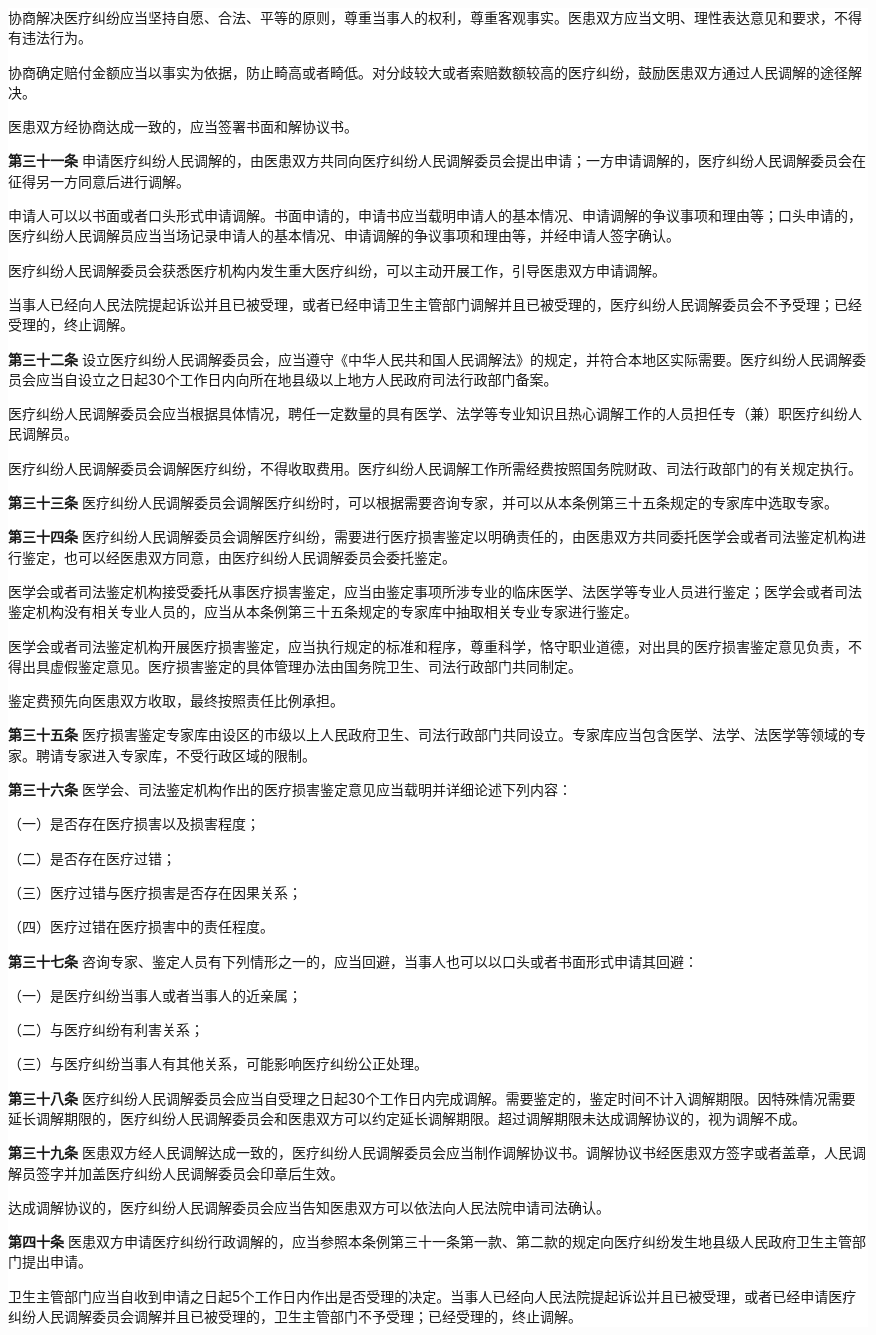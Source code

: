 协商解决医疗纠纷应当坚持自愿、合法、平等的原则，尊重当事人的权利，尊重客观事实。医患双方应当文明、理性表达意见和要求，不得有违法行为。

协商确定赔付金额应当以事实为依据，防止畸高或者畸低。对分歧较大或者索赔数额较高的医疗纠纷，鼓励医患双方通过人民调解的途径解决。

医患双方经协商达成一致的，应当签署书面和解协议书。

**第三十一条** 申请医疗纠纷人民调解的，由医患双方共同向医疗纠纷人民调解委员会提出申请；一方申请调解的，医疗纠纷人民调解委员会在征得另一方同意后进行调解。

申请人可以以书面或者口头形式申请调解。书面申请的，申请书应当载明申请人的基本情况、申请调解的争议事项和理由等；口头申请的，医疗纠纷人民调解员应当当场记录申请人的基本情况、申请调解的争议事项和理由等，并经申请人签字确认。

医疗纠纷人民调解委员会获悉医疗机构内发生重大医疗纠纷，可以主动开展工作，引导医患双方申请调解。

当事人已经向人民法院提起诉讼并且已被受理，或者已经申请卫生主管部门调解并且已被受理的，医疗纠纷人民调解委员会不予受理；已经受理的，终止调解。

**第三十二条** 设立医疗纠纷人民调解委员会，应当遵守《中华人民共和国人民调解法》的规定，并符合本地区实际需要。医疗纠纷人民调解委员会应当自设立之日起30个工作日内向所在地县级以上地方人民政府司法行政部门备案。

医疗纠纷人民调解委员会应当根据具体情况，聘任一定数量的具有医学、法学等专业知识且热心调解工作的人员担任专（兼）职医疗纠纷人民调解员。

医疗纠纷人民调解委员会调解医疗纠纷，不得收取费用。医疗纠纷人民调解工作所需经费按照国务院财政、司法行政部门的有关规定执行。

**第三十三条** 医疗纠纷人民调解委员会调解医疗纠纷时，可以根据需要咨询专家，并可以从本条例第三十五条规定的专家库中选取专家。

**第三十四条** 医疗纠纷人民调解委员会调解医疗纠纷，需要进行医疗损害鉴定以明确责任的，由医患双方共同委托医学会或者司法鉴定机构进行鉴定，也可以经医患双方同意，由医疗纠纷人民调解委员会委托鉴定。

医学会或者司法鉴定机构接受委托从事医疗损害鉴定，应当由鉴定事项所涉专业的临床医学、法医学等专业人员进行鉴定；医学会或者司法鉴定机构没有相关专业人员的，应当从本条例第三十五条规定的专家库中抽取相关专业专家进行鉴定。

医学会或者司法鉴定机构开展医疗损害鉴定，应当执行规定的标准和程序，尊重科学，恪守职业道德，对出具的医疗损害鉴定意见负责，不得出具虚假鉴定意见。医疗损害鉴定的具体管理办法由国务院卫生、司法行政部门共同制定。

鉴定费预先向医患双方收取，最终按照责任比例承担。

**第三十五条** 医疗损害鉴定专家库由设区的市级以上人民政府卫生、司法行政部门共同设立。专家库应当包含医学、法学、法医学等领域的专家。聘请专家进入专家库，不受行政区域的限制。

**第三十六条** 医学会、司法鉴定机构作出的医疗损害鉴定意见应当载明并详细论述下列内容：

（一）是否存在医疗损害以及损害程度；

（二）是否存在医疗过错；

（三）医疗过错与医疗损害是否存在因果关系；

（四）医疗过错在医疗损害中的责任程度。

**第三十七条** 咨询专家、鉴定人员有下列情形之一的，应当回避，当事人也可以以口头或者书面形式申请其回避：

（一）是医疗纠纷当事人或者当事人的近亲属；

（二）与医疗纠纷有利害关系；

（三）与医疗纠纷当事人有其他关系，可能影响医疗纠纷公正处理。

**第三十八条** 医疗纠纷人民调解委员会应当自受理之日起30个工作日内完成调解。需要鉴定的，鉴定时间不计入调解期限。因特殊情况需要延长调解期限的，医疗纠纷人民调解委员会和医患双方可以约定延长调解期限。超过调解期限未达成调解协议的，视为调解不成。

**第三十九条** 医患双方经人民调解达成一致的，医疗纠纷人民调解委员会应当制作调解协议书。调解协议书经医患双方签字或者盖章，人民调解员签字并加盖医疗纠纷人民调解委员会印章后生效。

达成调解协议的，医疗纠纷人民调解委员会应当告知医患双方可以依法向人民法院申请司法确认。

**第四十条** 医患双方申请医疗纠纷行政调解的，应当参照本条例第三十一条第一款、第二款的规定向医疗纠纷发生地县级人民政府卫生主管部门提出申请。

卫生主管部门应当自收到申请之日起5个工作日内作出是否受理的决定。当事人已经向人民法院提起诉讼并且已被受理，或者已经申请医疗纠纷人民调解委员会调解并且已被受理的，卫生主管部门不予受理；已经受理的，终止调解。
